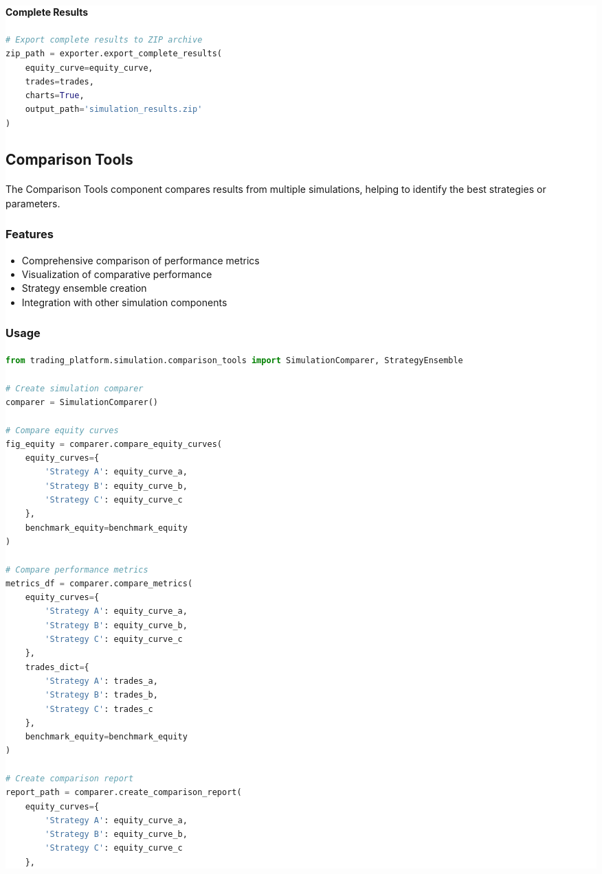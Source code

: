 #### Complete Results

```python
# Export complete results to ZIP archive
zip_path = exporter.export_complete_results(
    equity_curve=equity_curve,
    trades=trades,
    charts=True,
    output_path='simulation_results.zip'
)
```

## Comparison Tools

The Comparison Tools component compares results from multiple simulations, helping to identify the best strategies or parameters.

### Features

- Comprehensive comparison of performance metrics
- Visualization of comparative performance
- Strategy ensemble creation
- Integration with other simulation components

### Usage

```python
from trading_platform.simulation.comparison_tools import SimulationComparer, StrategyEnsemble

# Create simulation comparer
comparer = SimulationComparer()

# Compare equity curves
fig_equity = comparer.compare_equity_curves(
    equity_curves={
        'Strategy A': equity_curve_a,
        'Strategy B': equity_curve_b,
        'Strategy C': equity_curve_c
    },
    benchmark_equity=benchmark_equity
)

# Compare performance metrics
metrics_df = comparer.compare_metrics(
    equity_curves={
        'Strategy A': equity_curve_a,
        'Strategy B': equity_curve_b,
        'Strategy C': equity_curve_c
    },
    trades_dict={
        'Strategy A': trades_a,
        'Strategy B': trades_b,
        'Strategy C': trades_c
    },
    benchmark_equity=benchmark_equity
)

# Create comparison report
report_path = comparer.create_comparison_report(
    equity_curves={
        'Strategy A': equity_curve_a,
        'Strategy B': equity_curve_b,
        'Strategy C': equity_curve_c
    },
```